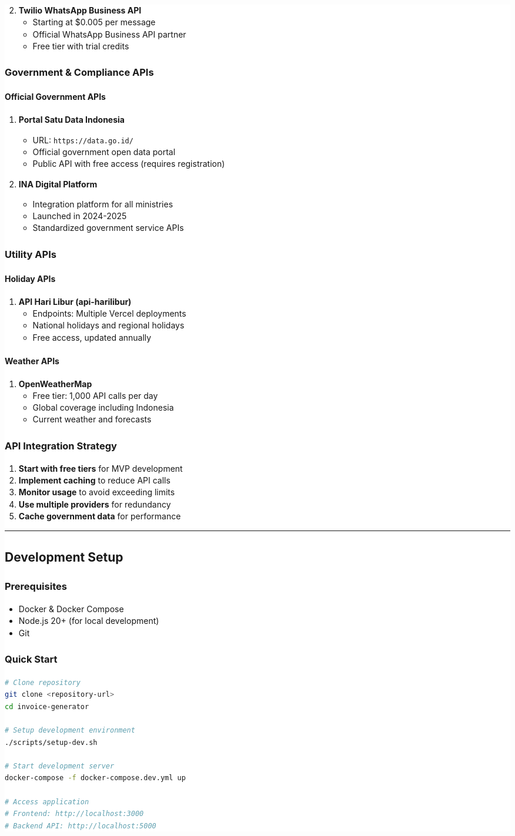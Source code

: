 2. **Twilio WhatsApp Business API**
   - Starting at $0.005 per message
   - Official WhatsApp Business API partner
   - Free tier with trial credits

### **Government & Compliance APIs**

#### **Official Government APIs**
1. **Portal Satu Data Indonesia**
   - URL: `https://data.go.id/`
   - Official government open data portal
   - Public API with free access (requires registration)

2. **INA Digital Platform**
   - Integration platform for all ministries
   - Launched in 2024-2025
   - Standardized government service APIs

### **Utility APIs**

#### **Holiday APIs**
1. **API Hari Libur (api-harilibur)**
   - Endpoints: Multiple Vercel deployments
   - National holidays and regional holidays
   - Free access, updated annually

#### **Weather APIs**
1. **OpenWeatherMap**
   - Free tier: 1,000 API calls per day
   - Global coverage including Indonesia
   - Current weather and forecasts

### **API Integration Strategy**
1. **Start with free tiers** for MVP development
2. **Implement caching** to reduce API calls
3. **Monitor usage** to avoid exceeding limits
4. **Use multiple providers** for redundancy
5. **Cache government data** for performance

---

## Development Setup

### **Prerequisites**
- Docker & Docker Compose
- Node.js 20+ (for local development)
- Git

### **Quick Start**
```bash
# Clone repository
git clone <repository-url>
cd invoice-generator

# Setup development environment
./scripts/setup-dev.sh

# Start development server
docker-compose -f docker-compose.dev.yml up

# Access application
# Frontend: http://localhost:3000
# Backend API: http://localhost:5000
```